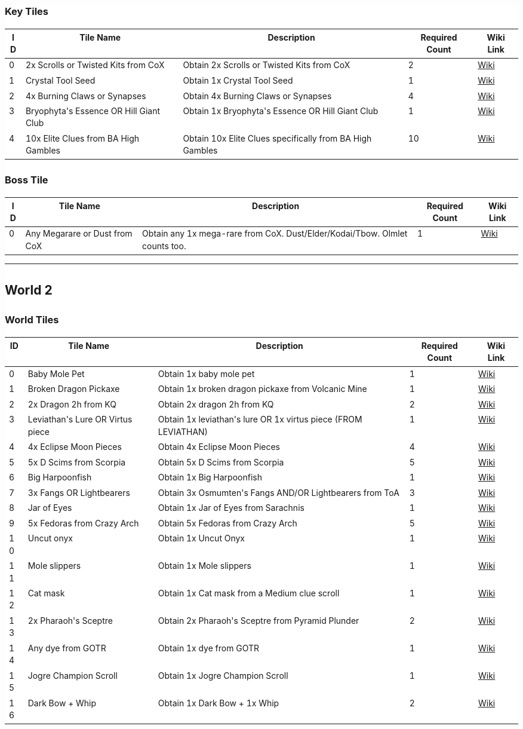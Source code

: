 ### Key Tiles

| ID | Tile Name | Description | Required Count | Wiki Link |
|----|-----------| ------------|---------------|----------|
| 0 | 2x Scrolls or Twisted Kits from CoX | Obtain 2x Scrolls or Twisted Kits from CoX | 2 | [Wiki](https://oldschool.runescape.wiki/w/Chambers_of_Xeric) |
| 1 | Crystal Tool Seed | Obtain 1x Crystal Tool Seed | 1 | [Wiki](https://oldschool.runescape.wiki/w/crystal_tool_seed) |
| 2 | 4x Burning Claws or Synapses | Obtain 4x Burning Claws or Synapses | 4 | [Wiki](https://oldschool.runescape.wiki/w/burning_claws) |
| 3 | Bryophyta's Essence  OR Hill Giant Club | Obtain 1x Bryophyta's Essence OR Hill Giant Club | 1 | [Wiki](https://oldschool.runescape.wiki/w/Bryophyta%27s_essence) |
| 4 | 10x Elite Clues  from BA High Gambles | Obtain 10x Elite Clues specifically from BA High Gambles | 10 | [Wiki](https://oldschool.runescape.wiki/w/elite_clue) |

### Boss Tile

| ID | Tile Name | Description | Required Count | Wiki Link |
|----|-----------| ------------|---------------|----------|
| 0 | Any Megarare or Dust from CoX | Obtain any 1x mega-rare from CoX. Dust/Elder/Kodai/Tbow. Olmlet counts too. | 1 | [Wiki](https://oldschool.runescape.wiki/w/Chambers_of_Xeric) |

---

## World 2

### World Tiles

| ID | Tile Name | Description | Required Count | Wiki Link |
|----|-----------| ------------|---------------|----------|
| 0 | Baby Mole Pet | Obtain 1x baby mole pet | 1 | [Wiki](https://oldschool.runescape.wiki/w/Baby_Mole) |
| 1 | Broken Dragon Pickaxe | Obtain 1x broken dragon pickaxe from Volcanic Mine | 1 | [Wiki](https://oldschool.runescape.wiki/w/Dragon_pickaxe_broken) |
| 2 | 2x Dragon 2h from KQ | Obtain 2x dragon 2h from KQ | 2 | [Wiki](https://oldschool.runescape.wiki/w/kalphite_queen) |
| 3 | Leviathan's Lure OR Virtus piece | Obtain 1x leviathan's lure OR 1x virtus piece (FROM LEVIATHAN) | 1 | [Wiki](https://oldschool.runescape.wiki/w/the_Leviathan) |
| 4 | 4x Eclipse Moon Pieces | Obtain 4x Eclipse Moon Pieces | 4 | [Wiki](https://oldschool.runescape.wiki/w/Eclipse_Moon) |
| 5 | 5x D Scims from Scorpia | Obtain 5x D Scims from Scorpia | 5 | [Wiki](https://oldschool.runescape.wiki/w/Scorpia) |
| 6 | Big Harpoonfish | Obtain 1x Big Harpoonfish | 1 | [Wiki](https://oldschool.runescape.wiki/w/Big_Harpoonfish) |
| 7 | 3x Fangs OR Lightbearers | Obtain 3x Osmumten's Fangs AND/OR Lightbearers from ToA | 3 | [Wiki](https://oldschool.runescape.wiki/w/tombs_of_amascut) |
| 8 | Jar of Eyes | Obtain 1x Jar of Eyes from Sarachnis | 1 | [Wiki](https://oldschool.runescape.wiki/w/Jar_of_Eyes) |
| 9 | 5x Fedoras from Crazy Arch | Obtain 5x Fedoras from Crazy Arch | 5 | [Wiki](https://oldschool.runescape.wiki/w/Fedora) |
| 10 | Uncut onyx | Obtain 1x Uncut Onyx | 1 | [Wiki](https://oldschool.runescape.wiki/w/Sunfire_fanatic_armour) |
| 11 | Mole slippers | Obtain 1x Mole slippers | 1 | [Wiki](https://oldschool.runescape.wiki/w/Mole_slippers) |
| 12 | Cat mask | Obtain 1x Cat mask from a Medium clue scroll | 1 | [Wiki](https://oldschool.runescape.wiki/w/Cat_mask) |
| 13 | 2x Pharaoh's Sceptre | Obtain 2x Pharaoh's Sceptre from Pyramid Plunder | 2 | [Wiki](https://oldschool.runescape.wiki/w/Pharaoh's_Sceptre) |
| 14 | Any dye from GOTR | Obtain 1x dye from GOTR | 1 | [Wiki](https://oldschool.runescape.wiki/w/guardian_of_the_rift) |
| 15 | Jogre Champion Scroll | Obtain 1x Jogre Champion Scroll | 1 | [Wiki](https://oldschool.runescape.wiki/w/Jogre_Champion_Scroll) |
| 16 | Dark Bow + Whip | Obtain 1x Dark Bow + 1x Whip | 2 | [Wiki](https://oldschool.runescape.wiki/w/Dark_Bow) |
